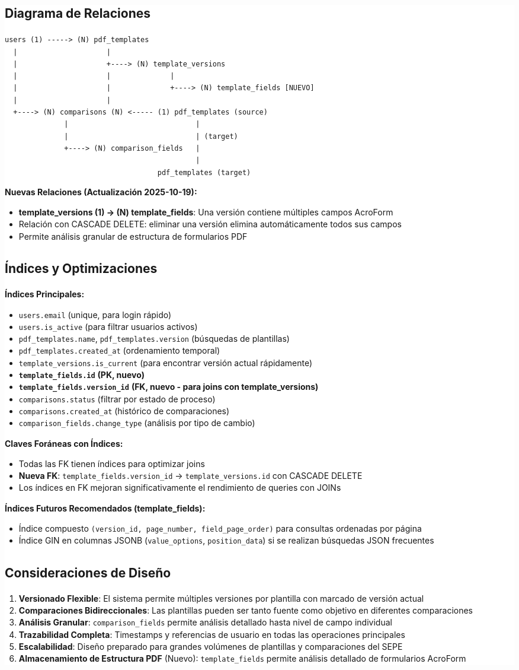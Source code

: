 ## Diagrama de Relaciones

```
users (1) -----> (N) pdf_templates
  |                     |
  |                     +----> (N) template_versions
  |                     |              |
  |                     |              +----> (N) template_fields [NUEVO]
  |                     |
  +----> (N) comparisons (N) <----- (1) pdf_templates (source)
              |                              |
              |                              | (target)
              +----> (N) comparison_fields   |
                                             |
                                    pdf_templates (target)
```

**Nuevas Relaciones (Actualización 2025-10-19):**

- **template_versions (1) → (N) template_fields**: Una versión contiene múltiples campos AcroForm
- Relación con CASCADE DELETE: eliminar una versión elimina automáticamente todos sus campos
- Permite análisis granular de estructura de formularios PDF

## Índices y Optimizaciones

**Índices Principales:**

- `users.email` (unique, para login rápido)
- `users.is_active` (para filtrar usuarios activos)
- `pdf_templates.name`, `pdf_templates.version` (búsquedas de plantillas)
- `pdf_templates.created_at` (ordenamiento temporal)
- `template_versions.is_current` (para encontrar versión actual rápidamente)
- **`template_fields.id`** **(PK, nuevo)**
- **`template_fields.version_id`** **(FK, nuevo - para joins con template_versions)**
- `comparisons.status` (filtrar por estado de proceso)
- `comparisons.created_at` (histórico de comparaciones)
- `comparison_fields.change_type` (análisis por tipo de cambio)

**Claves Foráneas con Índices:**

- Todas las FK tienen índices para optimizar joins
- **Nueva FK**: `template_fields.version_id` → `template_versions.id` con CASCADE DELETE
- Los índices en FK mejoran significativamente el rendimiento de queries con JOINs

**Índices Futuros Recomendados (template_fields):**

- Índice compuesto `(version_id, page_number, field_page_order)` para consultas ordenadas por página
- Índice GIN en columnas JSONB (`value_options`, `position_data`) si se realizan búsquedas JSON frecuentes

## Consideraciones de Diseño

1. **Versionado Flexible**: El sistema permite múltiples versiones por plantilla con marcado de versión actual
2. **Comparaciones Bidireccionales**: Las plantillas pueden ser tanto fuente como objetivo en diferentes comparaciones
3. **Análisis Granular**: `comparison_fields` permite análisis detallado hasta nivel de campo individual
4. **Trazabilidad Completa**: Timestamps y referencias de usuario en todas las operaciones principales
5. **Escalabilidad**: Diseño preparado para grandes volúmenes de plantillas y comparaciones del SEPE
6. **Almacenamiento de Estructura PDF** (Nuevo): `template_fields` permite análisis detallado de formularios AcroForm